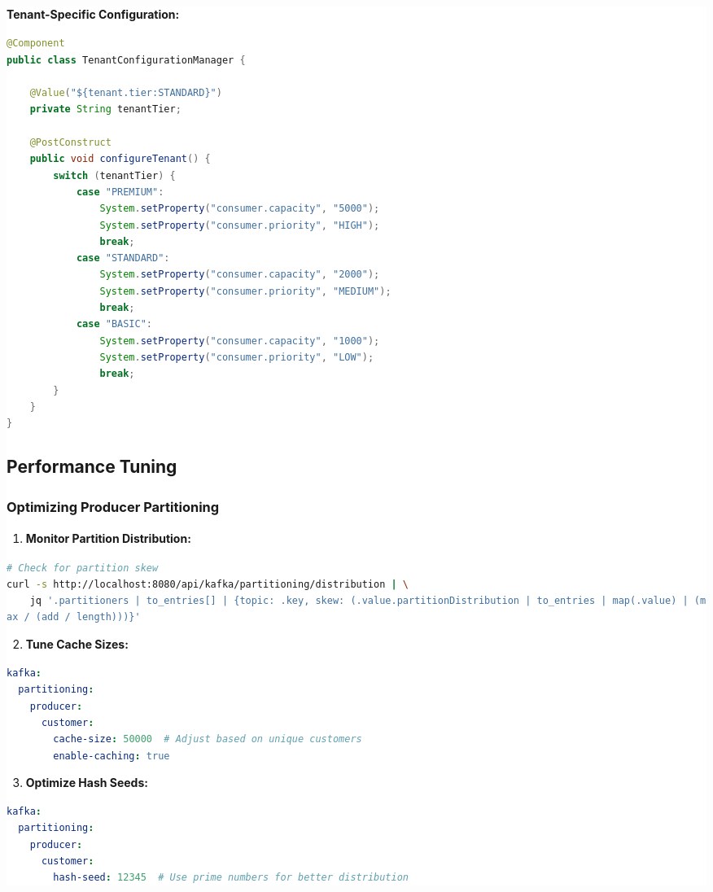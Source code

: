 **Tenant-Specific Configuration:**
```java
@Component
public class TenantConfigurationManager {
    
    @Value("${tenant.tier:STANDARD}")
    private String tenantTier;
    
    @PostConstruct
    public void configureTenant() {
        switch (tenantTier) {
            case "PREMIUM":
                System.setProperty("consumer.capacity", "5000");
                System.setProperty("consumer.priority", "HIGH");
                break;
            case "STANDARD":
                System.setProperty("consumer.capacity", "2000");
                System.setProperty("consumer.priority", "MEDIUM");
                break;
            case "BASIC":
                System.setProperty("consumer.capacity", "1000");
                System.setProperty("consumer.priority", "LOW");
                break;
        }
    }
}
```

## Performance Tuning

### Optimizing Producer Partitioning

1. **Monitor Partition Distribution:**
```bash
# Check for partition skew
curl -s http://localhost:8080/api/kafka/partitioning/distribution | \
    jq '.partitioners | to_entries[] | {topic: .key, skew: (.value.partitionDistribution | to_entries | map(.value) | (max / (add / length)))}'
```

2. **Tune Cache Sizes:**
```yaml
kafka:
  partitioning:
    producer:
      customer:
        cache-size: 50000  # Adjust based on unique customers
        enable-caching: true
```

3. **Optimize Hash Seeds:**
```yaml
kafka:
  partitioning:
    producer:
      customer:
        hash-seed: 12345  # Use prime numbers for better distribution
```
